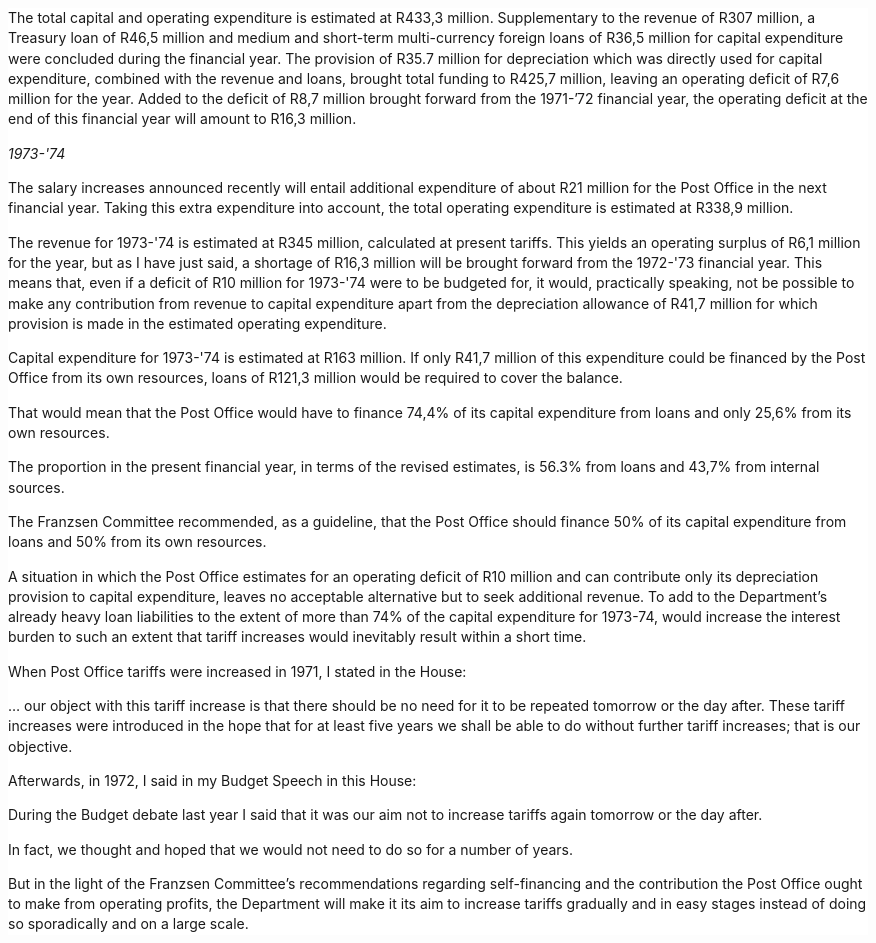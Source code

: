 <p>The total capital and operating expenditure is estimated at R433,3 million. Supplementary to the revenue of R307 million, a Treasury loan of R46,5 million and medium and short-term multi-currency foreign loans of R36,5 million for capital <span class="col_2965-2966" refersTo="page_0036"/>expenditure were concluded during the financial year. The provision of R35.7 million for depreciation which was directly used for capital expenditure, combined with the revenue and loans, brought total funding to R425,7 million, leaving an operating deficit of R7,6 million for the year. Added to the deficit of R8,7 million brought forward from the 1971-&#x2019;72 financial year, the operating deficit at the end of this financial year will amount to R16,3 million.</p>

<p><i>1973-'74</i></p>

<p>The salary increases announced recently will entail additional expenditure of about R21 million for the Post Office in the next financial year. Taking this extra expenditure into account, the total operating expenditure is estimated at R338,9 million.</p>

<p>The revenue for 1973-'74 is estimated at R345 million, calculated at present tariffs. This yields an operating surplus of R6,1 million for the year, but as I have just said, a shortage of R16,3 million will be brought forward from the 1972-'73 financial year. This means that, even if a deficit of R10 million for 1973-'74 were to be budgeted for, it would, practically speaking, not be possible to make any contribution from revenue to capital expenditure apart from the depreciation allowance of R41,7 million for which provision is made in the estimated operating expenditure.</p>

<p>Capital expenditure for 1973-'74 is estimated at R163 million. If only R41,7 million of this expenditure could be financed by the Post Office from its own resources, loans of R121,3 million would be required to cover the balance.</p>

<p>That would mean that the Post Office would have to finance 74,4% of its capital expenditure from loans and only 25,6% from its own resources.</p>

<p>The proportion in the present financial year, in terms of the revised estimates, is 56.3% from loans and 43,7% from internal sources.</p>

<p>The Franzsen Committee recommended, as a guideline, that the Post Office should finance 50% of its capital expenditure from loans and 50% from its own resources.</p>

<p>A situation in which the Post Office estimates for an operating deficit of R10 million and can contribute only its depreciation provision to capital expenditure, leaves no acceptable alternative but to seek additional revenue. To add to the Department&#x2019;s already heavy loan liabilities to the extent of more than 74% of the capital expenditure for 1973-74, would increase the interest burden to such an extent that tariff increases would inevitably result within a short time.</p>

<p>When Post Office tariffs were increased in 1971, I stated in the House:</p>

<block name="quote">&#x2026; our object with this tariff increase is that there should be no need for it to be repeated tomorrow or the day after. These tariff increases were introduced in the hope that for at least five years we shall be able to do without further tariff increases; that is our objective.</block>

<p>Afterwards, in 1972, I said in my Budget Speech in this House:</p>

<block name="quote">During the Budget debate last year I said that it was our aim not to increase tariffs again tomorrow or the day after.</block>

<block name="quote">In fact, we thought and hoped that we would not need to do so for a number of years.</block>

<block name="quote">But in the light of the Franzsen Committee&#x2019;s recommendations regarding self-financing and the contribution the Post Office ought to make from operating profits, the Department will make it its aim to increase tariffs gradually and in easy stages instead of doing so sporadically and on a large scale.</block>
